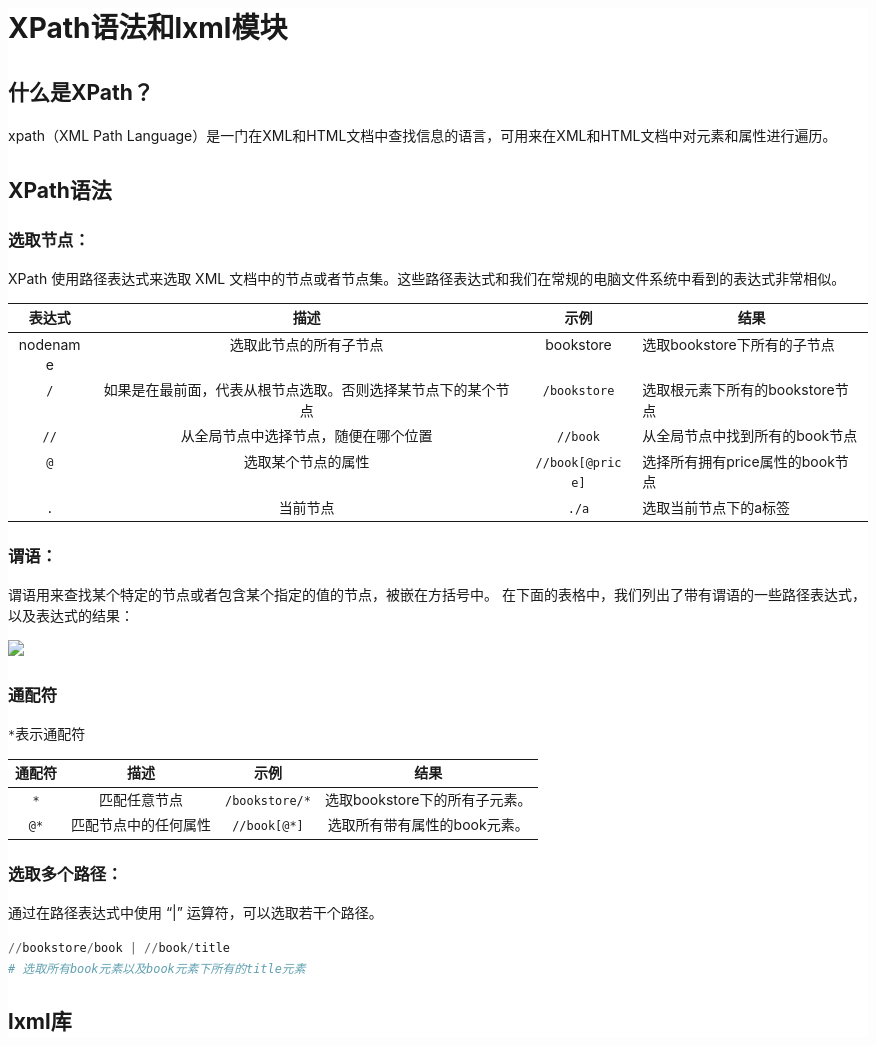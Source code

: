 # XPath语法和lxml模块

## 什么是XPath？

xpath（XML Path Language）是一门在XML和HTML文档中查找信息的语言，可用来在XML和HTML文档中对元素和属性进行遍历。

## XPath语法

### 选取节点：

XPath 使用路径表达式来选取 XML 文档中的节点或者节点集。这些路径表达式和我们在常规的电脑文件系统中看到的表达式非常相似。

|  表达式  |                             描述                             |       示例       | 结果                            |
| :------: | :----------------------------------------------------------: | :--------------: | ------------------------------- |
| nodename |                    选取此节点的所有子节点                    |    bookstore     | 选取bookstore下所有的子节点     |
|   `/`    | 如果是在最前面，代表从根节点选取。否则选择某节点下的某个节点 |   `/bookstore`   | 选取根元素下所有的bookstore节点 |
|   `//`   |             从全局节点中选择节点，随便在哪个位置             |     `//book`     | 从全局节点中找到所有的book节点  |
|   `@`    |                      选取某个节点的属性                      | `//book[@price]` | 选择所有拥有price属性的book节点 |
|   `.`    |                           当前节点                           |      `./a`       | 选取当前节点下的a标签           |

### 谓语：

谓语用来查找某个特定的节点或者包含某个指定的值的节点，被嵌在方括号中。
在下面的表格中，我们列出了带有谓语的一些路径表达式，以及表达式的结果：

<img src="https://raw.githubusercontent.com/HG1227/image/master/img_tuchuang/20200526105258.png"/>

### 通配符

`*`表示通配符

| 通配符 |         描述         |      示例      |             结果              |
| :----: | :------------------: | :------------: | :---------------------------: |
|  `*`   |     匹配任意节点     | `/bookstore/*` | 选取bookstore下的所有子元素。 |
|  `@*`  | 匹配节点中的任何属性 |  `//book[@*]`  | 选取所有带有属性的book元素。  |

### 选取多个路径：

通过在路径表达式中使用 “|” 运算符，可以选取若干个路径。

```python
//bookstore/book | //book/title
# 选取所有book元素以及book元素下所有的title元素

```

## lxml库
